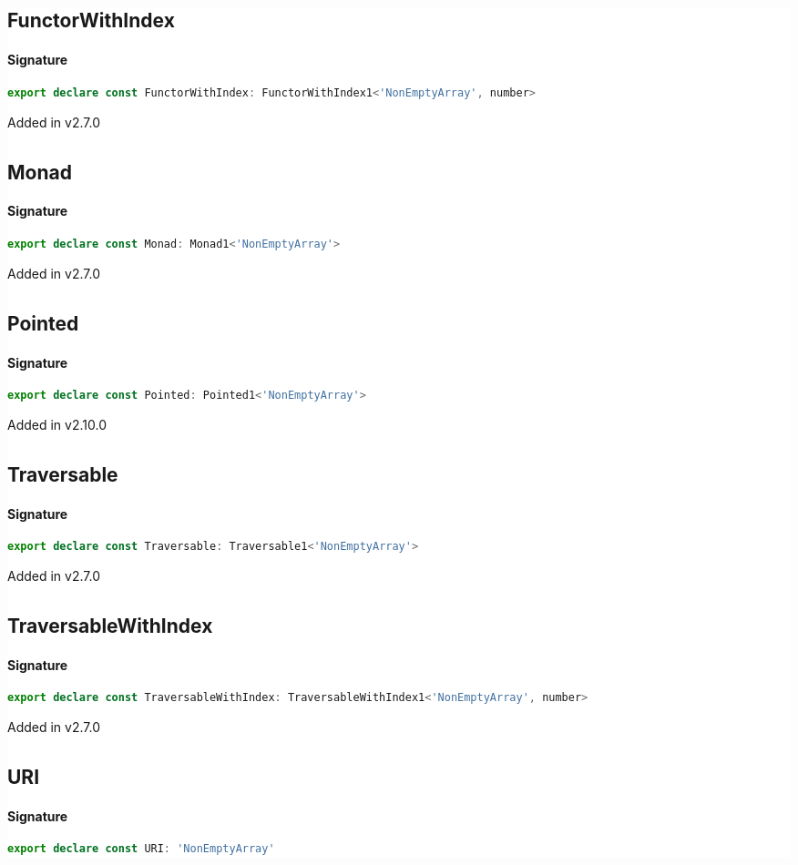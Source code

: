 ## FunctorWithIndex

**Signature**

```ts
export declare const FunctorWithIndex: FunctorWithIndex1<'NonEmptyArray', number>
```

Added in v2.7.0

## Monad

**Signature**

```ts
export declare const Monad: Monad1<'NonEmptyArray'>
```

Added in v2.7.0

## Pointed

**Signature**

```ts
export declare const Pointed: Pointed1<'NonEmptyArray'>
```

Added in v2.10.0

## Traversable

**Signature**

```ts
export declare const Traversable: Traversable1<'NonEmptyArray'>
```

Added in v2.7.0

## TraversableWithIndex

**Signature**

```ts
export declare const TraversableWithIndex: TraversableWithIndex1<'NonEmptyArray', number>
```

Added in v2.7.0

## URI

**Signature**

```ts
export declare const URI: 'NonEmptyArray'
```
